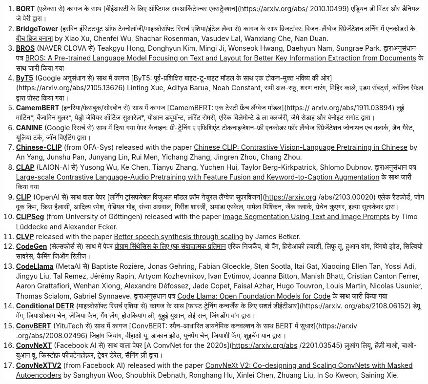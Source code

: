 1. **[BORT](https://huggingface.co/docs/transformers/model_doc/bort)** (एलेक्सा से) कागज के साथ [बीईआरटी के लिए ऑप्टिमल सबआर्किटेक्चर एक्सट्रैक्शन](https://arxiv.org/abs/ 2010.10499) एड्रियन डी विंटर और डैनियल जे पेरी द्वारा।
1. **[BridgeTower](https://huggingface.co/docs/transformers/model_doc/bridgetower)** (हरबिन इंस्टिट्यूट ऑफ़ टेक्नोलॉजी/माइक्रोसॉफ्ट रिसर्च एशिया/इंटेल लैब्स से) कागज के साथ [ब्रिजटॉवर: विजन-लैंग्वेज रिप्रेजेंटेशन लर्निंग में एनकोडर्स के बीच ब्रिज बनाना](<https://arxiv.org/abs/2206.08657>) by Xiao Xu, Chenfei Wu, Shachar Rosenman, Vasudev Lal, Wanxiang Che, Nan Duan.
1. **[BROS](https://huggingface.co/docs/transformers/model_doc/bros)** (NAVER CLOVA से) Teakgyu Hong, Donghyun Kim, Mingi Ji, Wonseok Hwang, Daehyun Nam, Sungrae Park. द्वाराअनुसंधान पत्र [BROS: A Pre-trained Language Model Focusing on Text and Layout for Better Key Information Extraction from Documents](https://arxiv.org/abs/2108.04539) के साथ जारी किया गया
1. **[ByT5](https://huggingface.co/docs/transformers/model_doc/byt5)** (Google अनुसंधान से) साथ में कागज [ByT5: पूर्व-प्रशिक्षित बाइट-टू-बाइट मॉडल के साथ एक टोकन-मुक्त भविष्य की ओर] (https://arxiv.org/abs/2105.13626) Linting Xue, Aditya Barua, Noah Constant, रामी अल-रफू, शरण नारंग, मिहिर काले, एडम रॉबर्ट्स, कॉलिन रैफेल द्वारा पोस्ट किया गया।
1. **[CamemBERT](https://huggingface.co/docs/transformers/model_doc/camembert)** (इनरिया/फेसबुक/सोरबोन से) साथ में कागज [CamemBERT: एक टेस्टी फ्रेंच लैंग्वेज मॉडल](https:// arxiv.org/abs/1911.03894) लुई मार्टिन*, बेंजामिन मुलर*, पेड्रो जेवियर ऑर्टिज़ सुआरेज़*, योआन ड्यूपॉन्ट, लॉरेंट रोमरी, एरिक विलेमोन्टे डे ला क्लर्जरी, जैमे सेडाह और बेनोइट सगोट द्वारा।
1. **[CANINE](https://huggingface.co/docs/transformers/model_doc/canine)** (Google रिसर्च से) साथ में दिया गया पेपर [कैनाइन: प्री-ट्रेनिंग ए एफिशिएंट टोकनाइजेशन-फ्री एनकोडर फॉर लैंग्वेज रिप्रेजेंटेशन]( https://arxiv.org/abs/2103.06874) जोनाथन एच क्लार्क, डैन गैरेट, यूलिया टर्क, जॉन विएटिंग द्वारा।
1. **[Chinese-CLIP](https://huggingface.co/docs/transformers/model_doc/chinese_clip)** (from OFA-Sys) released with the paper [Chinese CLIP: Contrastive Vision-Language Pretraining in Chinese](https://arxiv.org/abs/2211.01335) by An Yang, Junshu Pan, Junyang Lin, Rui Men, Yichang Zhang, Jingren Zhou, Chang Zhou.
1. **[CLAP](https://huggingface.co/docs/transformers/model_doc/clap)** (LAION-AI से) Yusong Wu, Ke Chen, Tianyu Zhang, Yuchen Hui, Taylor Berg-Kirkpatrick, Shlomo Dubnov. द्वाराअनुसंधान पत्र [Large-scale Contrastive Language-Audio Pretraining with Feature Fusion and Keyword-to-Caption Augmentation](https://arxiv.org/abs/2211.06687) के साथ जारी किया गया
1. **[CLIP](https://huggingface.co/docs/transformers/model_doc/clip)** (OpenAI से) साथ वाला पेपर [लर्निंग ट्रांसफरेबल विजुअल मॉडल फ्रॉम नेचुरल लैंग्वेज सुपरविजन](https://arxiv.org /abs/2103.00020) एलेक रैडफोर्ड, जोंग वूक किम, क्रिस हैलासी, आदित्य रमेश, गेब्रियल गोह, संध्या अग्रवाल, गिरीश शास्त्री, अमांडा एस्केल, पामेला मिश्किन, जैक क्लार्क, ग्रेचेन क्रुएगर, इल्या सुत्स्केवर द्वारा।
1. **[CLIPSeg](https://huggingface.co/docs/transformers/model_doc/clipseg)** (from University of Göttingen) released with the paper [Image Segmentation Using Text and Image Prompts](https://arxiv.org/abs/2112.10003) by Timo Lüddecke and Alexander Ecker.
1. **[CLVP](https://huggingface.co/docs/transformers/main/model_doc/clvp)** released with the paper [Better speech synthesis through scaling](https://arxiv.org/abs/2305.07243) by James Betker. 
1. **[CodeGen](https://huggingface.co/docs/transformers/model_doc/codegen)** (सेल्सफोर्स से) साथ में पेपर [प्रोग्राम सिंथेसिस के लिए एक संवादात्मक प्रतिमान](https://arxiv.org/abs/2203.13474) एरिक निजकैंप, बो पैंग, हिरोआकी हयाशी, लिफू तू, हुआन वांग, यिंगबो झोउ, सिल्वियो सावरेस, कैमिंग जिओंग रिलीज।
1. **[CodeLlama](https://huggingface.co/docs/transformers/model_doc/llama_code)** (MetaAI से) Baptiste Rozière, Jonas Gehring, Fabian Gloeckle, Sten Sootla, Itai Gat, Xiaoqing Ellen Tan, Yossi Adi, Jingyu Liu, Tal Remez, Jérémy Rapin, Artyom Kozhevnikov, Ivan Evtimov, Joanna Bitton, Manish Bhatt, Cristian Canton Ferrer, Aaron Grattafiori, Wenhan Xiong, Alexandre Défossez, Jade Copet, Faisal Azhar, Hugo Touvron, Louis Martin, Nicolas Usunier, Thomas Scialom, Gabriel Synnaeve. द्वाराअनुसंधान पत्र [Code Llama: Open Foundation Models for Code](https://ai.meta.com/research/publications/code-llama-open-foundation-models-for-code/) के साथ जारी किया गया
1. **[Conditional DETR](https://huggingface.co/docs/transformers/model_doc/conditional_detr)** (माइक्रोसॉफ्ट रिसर्च एशिया से) कागज के साथ [फास्ट ट्रेनिंग कन्वर्जेंस के लिए सशर्त डीईटीआर](https://arxiv. org/abs/2108.06152) डेपू मेंग, ज़ियाओकांग चेन, ज़ेजिया फैन, गैंग ज़ेंग, होउकियांग ली, युहुई युआन, लेई सन, जिंगडोंग वांग द्वारा।
1. **[ConvBERT](https://huggingface.co/docs/transformers/model_doc/convbert)** (YituTech से) साथ में कागज [ConvBERT: स्पैन-आधारित डायनेमिक कनवल्शन के साथ BERT में सुधार](https://arxiv .org/abs/2008.02496) जिहांग जियांग, वीहाओ यू, डाकान झोउ, युनपेंग चेन, जियाशी फेंग, शुइचेंग यान द्वारा।
1. **[ConvNeXT](https://huggingface.co/docs/transformers/model_doc/convnext)** (Facebook AI से) साथ वाला पेपर [A ConvNet for the 2020s](https://arxiv.org/abs /2201.03545) ज़ुआंग लियू, हेंज़ी माओ, चाओ-युआन वू, क्रिस्टोफ़ फीचटेनहोफ़र, ट्रेवर डेरेल, सैनिंग ज़ी द्वारा।
1. **[ConvNeXTV2](https://huggingface.co/docs/transformers/model_doc/convnextv2)** (from Facebook AI) released with the paper [ConvNeXt V2: Co-designing and Scaling ConvNets with Masked Autoencoders](https://arxiv.org/abs/2301.00808) by Sanghyun Woo, Shoubhik Debnath, Ronghang Hu, Xinlei Chen, Zhuang Liu, In So Kweon, Saining Xie.